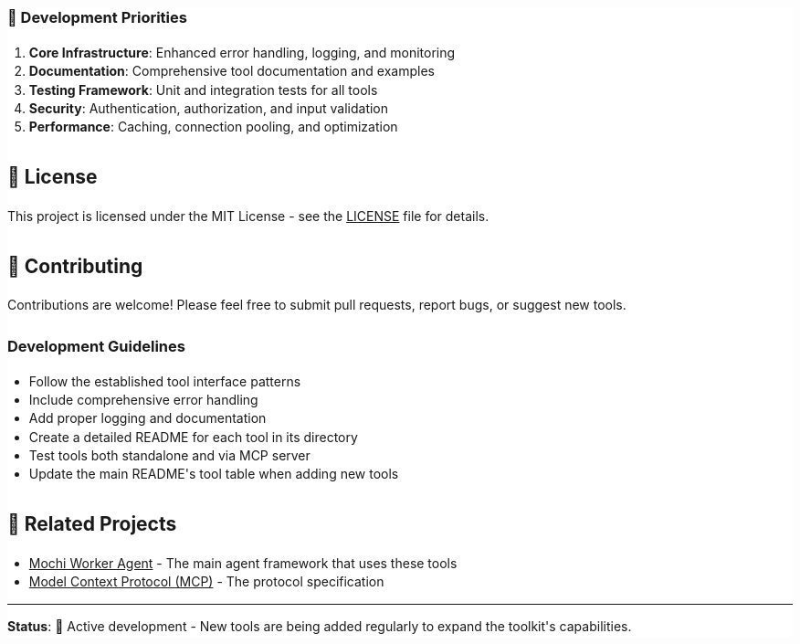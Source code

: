 ### 🎯 Development Priorities
1. **Core Infrastructure**: Enhanced error handling, logging, and monitoring
2. **Documentation**: Comprehensive tool documentation and examples
3. **Testing Framework**: Unit and integration tests for all tools
4. **Security**: Authentication, authorization, and input validation
5. **Performance**: Caching, connection pooling, and optimization

## 📄 License

This project is licensed under the MIT License - see the [LICENSE](LICENSE) file for details.

## 🤝 Contributing

Contributions are welcome! Please feel free to submit pull requests, report bugs, or suggest new tools.

### Development Guidelines
- Follow the established tool interface patterns
- Include comprehensive error handling
- Add proper logging and documentation
- Create a detailed README for each tool in its directory
- Test tools both standalone and via MCP server
- Update the main README's tool table when adding new tools

## 🔗 Related Projects

- [Mochi Worker Agent](https://github.com/mochiagents/worker) - The main agent framework that uses these tools
- [Model Context Protocol (MCP)](https://modelcontextprotocol.io/) - The protocol specification

---

**Status**: 🚧 Active development - New tools are being added regularly to expand the toolkit's capabilities.